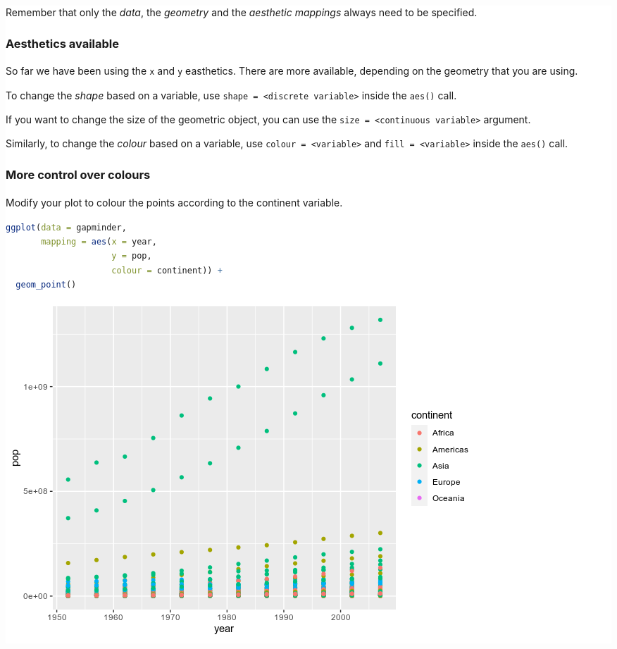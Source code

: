 Remember that only the *data*, the *geometry* and the *aesthetic
mappings* always need to be specified.

### Aesthetics available

So far we have been using the `x` and `y` easthetics. There are more
available, depending on the geometry that you are using.

To change the *shape* based on a variable, use `shape = <discrete
variable>` inside the `aes()` call.

If you want to change the size of the geometric object, you can use the
`size = <continuous variable>` argument.

Similarly, to change the *colour* based on a variable, use `colour =
<variable>` and `fill = <variable>` inside the `aes()` call.

### More control over colours

Modify your plot to colour the points according to the continent
variable.

``` r
ggplot(data = gapminder,
       mapping = aes(x = year,
                     y = pop,
                     colour = continent)) +
  geom_point()
```

![](ggplot2_intermediate_files/figure-gfm/unnamed-chunk-6-1.png)
